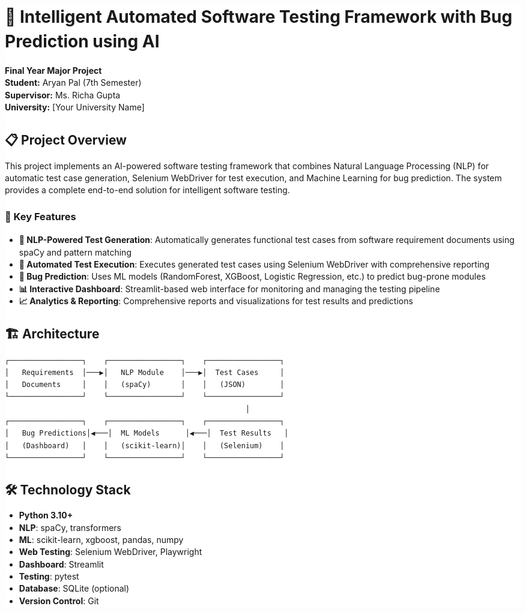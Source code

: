 # 🧪 Intelligent Automated Software Testing Framework with Bug Prediction using AI

**Final Year Major Project**  
**Student:** Aryan Pal (7th Semester)  
**Supervisor:** Ms. Richa Gupta  
**University:** [Your University Name]

## 📋 Project Overview

This project implements an AI-powered software testing framework that combines Natural Language Processing (NLP) for automatic test case generation, Selenium WebDriver for test execution, and Machine Learning for bug prediction. The system provides a complete end-to-end solution for intelligent software testing.

### 🎯 Key Features

- **🤖 NLP-Powered Test Generation**: Automatically generates functional test cases from software requirement documents using spaCy and pattern matching
- **🔄 Automated Test Execution**: Executes generated test cases using Selenium WebDriver with comprehensive reporting
- **🐛 Bug Prediction**: Uses ML models (RandomForest, XGBoost, Logistic Regression, etc.) to predict bug-prone modules
- **📊 Interactive Dashboard**: Streamlit-based web interface for monitoring and managing the testing pipeline
- **📈 Analytics & Reporting**: Comprehensive reports and visualizations for test results and predictions

## 🏗️ Architecture

```
┌─────────────────┐    ┌─────────────────┐    ┌─────────────────┐
│   Requirements  │───▶│   NLP Module    │───▶│  Test Cases     │
│   Documents     │    │   (spaCy)       │    │   (JSON)        │
└─────────────────┘    └─────────────────┘    └─────────────────┘
                                                        │
┌─────────────────┐    ┌─────────────────┐    ┌─────────────────┐
│   Bug Predictions│◀───│  ML Models      │◀───│  Test Results   │
│   (Dashboard)   │    │   (scikit-learn)│    │   (Selenium)    │
└─────────────────┘    └─────────────────┘    └─────────────────┘
```

## 🛠️ Technology Stack

- **Python 3.10+**
- **NLP**: spaCy, transformers
- **ML**: scikit-learn, xgboost, pandas, numpy
- **Web Testing**: Selenium WebDriver, Playwright
- **Dashboard**: Streamlit
- **Testing**: pytest
- **Database**: SQLite (optional)
- **Version Control**: Git
